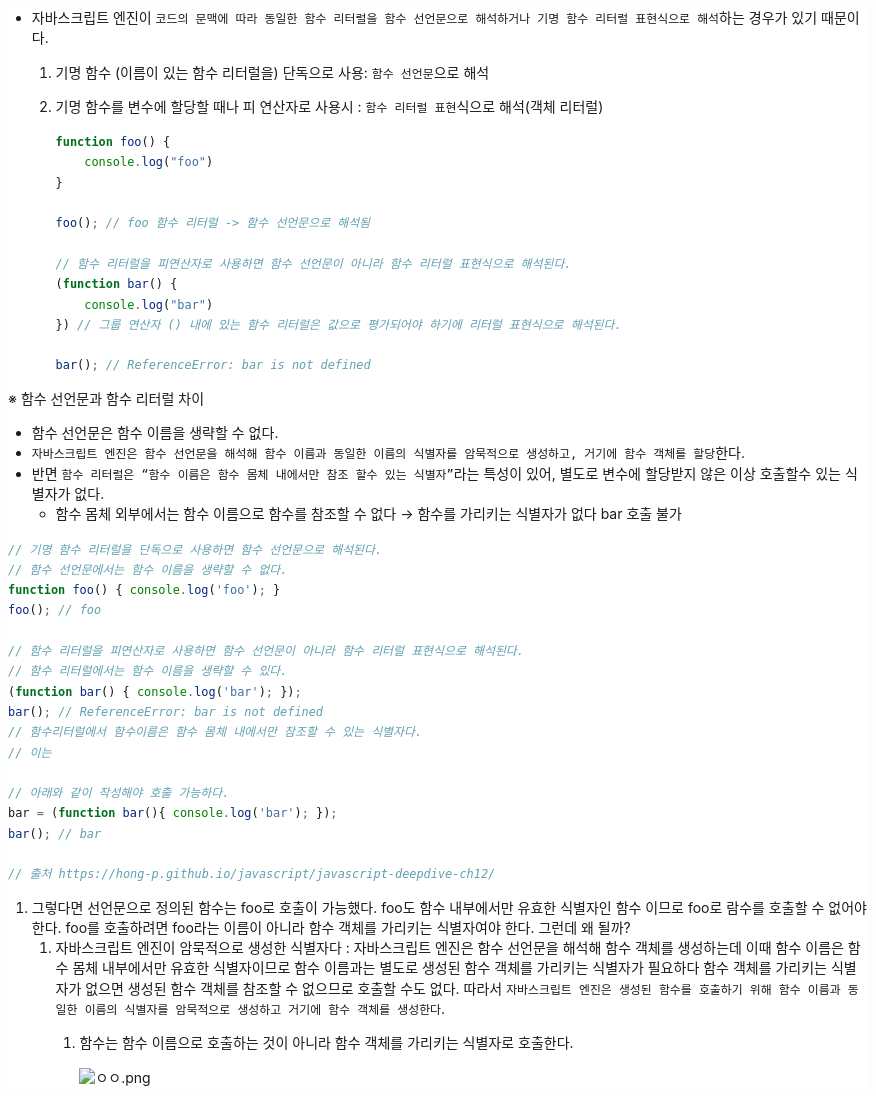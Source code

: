 - 자바스크립트 엔진이 `코드의 문맥에 따라 동일한 함수 리터럴을 함수 선언문으로 해석하거나 기명 함수 리터럴 표현식으로 해석`하는 경우가 있기 때문이다.
    1. 기명 함수 (이름이 있는 함수 리터럴을) 단독으로 사용: `함수 선언문`으로 해석
    2. 기명 함수를 변수에 할당할 때나 피 연산자로 사용시 :  `함수 리터럴 표현`식으로 해석(객체 리터럴)
        
        ```jsx
        function foo() {
            console.log("foo")
        }
        
        foo(); // foo 함수 리터럴 -> 함수 선언문으로 해석됨
        
        // 함수 리터럴을 피연산자로 사용하면 함수 선언문이 아니라 함수 리터럴 표현식으로 해석된다.
        (function bar() {
            console.log("bar")
        }) // 그룹 연산자 () 내에 있는 함수 리터럴은 값으로 평가되어야 하기에 리터럴 표현식으로 해석된다.
        
        bar(); // ReferenceError: bar is not defined
        ```
        
    

※ 함수 선언문과 함수 리터럴 차이

- 함수 선언문은 함수 이름을 생략할 수 없다.
- `자바스크립트 엔진은 함수 선언문을 해석해 함수 이름과 동일한 이름의 식별자를 암묵적으로 생성하고, 거기에 함수 객체를 할당`한다.
- 반면 `함수 리터럴은 “함수 이름은 함수 몸체 내에서만 참조 할수 있는 식별자”`라는 특성이 있어, 별도로 변수에 할당받지 않은 이상 호출할수 있는 식별자가 없다.
    - 함수 몸체 외부에서는 함수 이름으로 함수를 참조할 수 없다 → 함수를 가리키는 식별자가 없다 bar 호출 불가

```jsx
// 기명 함수 리터럴을 단독으로 사용하면 함수 선언문으로 해석된다.
// 함수 선언문에서는 함수 이름을 생략할 수 없다.
function foo() { console.log('foo'); }
foo(); // foo

// 함수 리터럴을 피연산자로 사용하면 함수 선언문이 아니라 함수 리터럴 표현식으로 해석된다.
// 함수 리터럴에서는 함수 이름을 생략할 수 있다.
(function bar() { console.log('bar'); });
bar(); // ReferenceError: bar is not defined
// 함수리터럴에서 함수이름은 함수 몸체 내에서만 참조할 수 있는 식별자다.
// 이는 

// 아래와 같이 작성해야 호출 가능하다.
bar = (function bar(){ console.log('bar'); });
bar(); // bar

// 출처 https://hong-p.github.io/javascript/javascript-deepdive-ch12/
```

1. 그렇다면 선언문으로 정의된 함수는 foo로 호출이 가능했다. foo도 함수 내부에서만 유효한 식별자인 함수 이므로 foo로 람수를 호출할 수 없어야한다. foo를 호출하려면 foo라는 이름이 아니라 함수 객체를 가리키는 식별자여야 한다. 그런데 왜 될까?
    1. 자바스크립트 엔진이 암묵적으로 생성한 식별자다 : 자바스크립트 엔진은 함수 선언문을 해석해 함수 객체를 생성하는데  이때 함수 이름은 함수 몸체 내부에서만 유효한 식별자이므로 함수 이름과는 별도로 생성된 함수 객체를 가리키는 식별자가 필요하다 함수 객체를 가리키는 식별자가 없으면 생성된 함수 객체를 참조할  수 없으므로 호출할 수도 없다. 따라서 `자바스크립트 엔진은 생성된 함수를 호출하기 위해 함수 이름과 동일한 이름의 식별자를 암묵적으로 생성하고 거기에 함수 객체를 생성한다`.
        1. 함수는 함수 이름으로 호출하는 것이 아니라 함수 객체를 가리키는 식별자로 호출한다.
            
            ![ㅇㅇ.png](https://prod-files-secure.s3.us-west-2.amazonaws.com/aee84880-96fd-4e10-90fc-a19384342fd0/b26661b6-8421-4aae-ae02-d8b28486830a/%E3%85%87%E3%85%87.png)
            